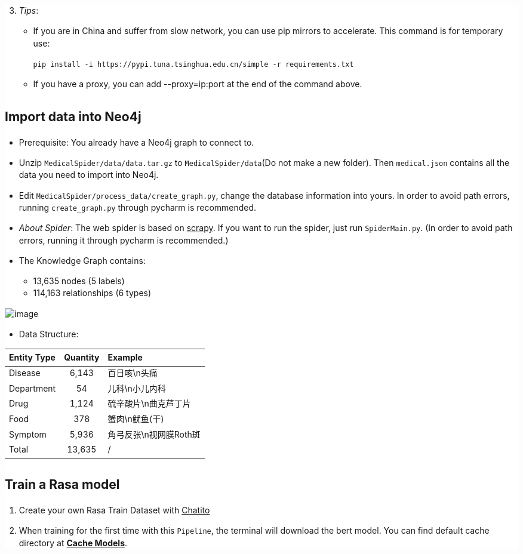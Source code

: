 3. *Tips*: 

    - If you are in China and suffer from slow network, you can use pip mirrors to accelerate.
    This command is for temporary use: 
        ```shell
        pip install -i https://pypi.tuna.tsinghua.edu.cn/simple -r requirements.txt
        ```
   
    - If you have a proxy, you can add --proxy=ip:port at the end of the command above.


## Import data into Neo4j
- Prerequisite: You already have a Neo4j graph to connect to.

- Unzip ```MedicalSpider/data/data.tar.gz``` to ```MedicalSpider/data```(Do not make a new folder). 
Then ```medical.json``` contains all the data you need to import into Neo4j.

- Edit ```MedicalSpider/process_data/create_graph.py```, change the database information into yours.
In order to avoid path errors, running ```create_graph.py``` through pycharm is recommended.

- *About Spider*: The web spider is based on [scrapy](https://scrapy.org/).
If you want to run the spider, just run ```SpiderMain.py```. 
(In order to avoid path errors, running it through pycharm is recommended.)

- The Knowledge Graph contains: 
    - 13,635 nodes (5 labels)
    - 114,163 relationships (6 types)

![image](img/graphdb.png)

- Data Structure:

| Entity Type | Quantity | Example |  
| :--- | :---: | :--- |  
| Disease | 6,143 |  百日咳\n头痛|  
| Department | 54 |  儿科\n小儿内科|  
| Drug | 1,124 |  硫辛酸片\n曲克芦丁片|  
| Food | 378 |  蟹肉\n鱿鱼(干)|  
| Symptom | 5,936 |  角弓反张\n视网膜Roth斑|  
| Total | 13,635 | / |  


## Train a Rasa model
1. Create your own Rasa Train Dataset with [Chatito](https://rodrigopivi.github.io/Chatito/)

1. When training for the first time with this ```Pipeline```, the terminal will download the bert model.
You can find default cache directory at [**Cache Models**](https://huggingface.co/transformers/installation.html#caching-models).
